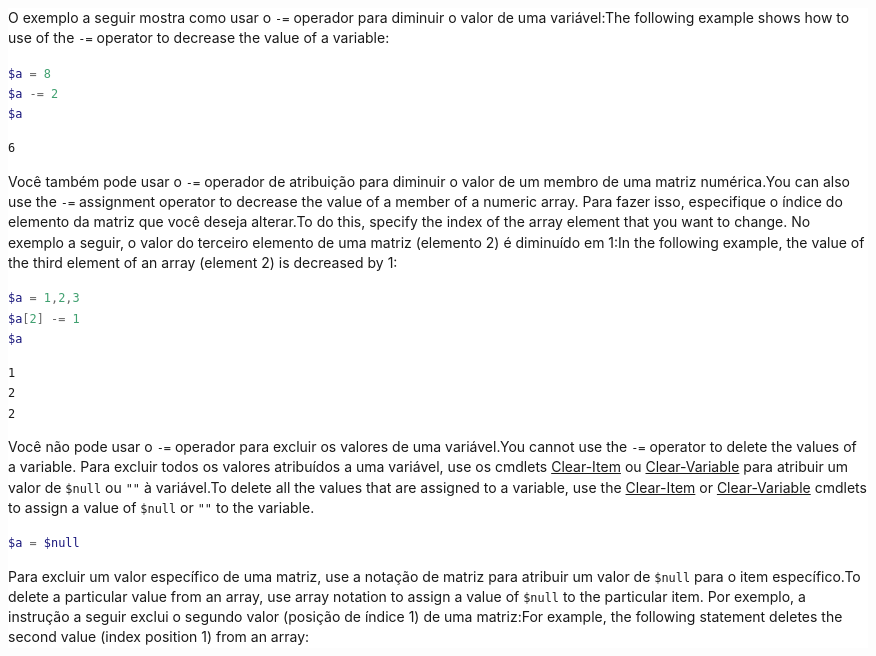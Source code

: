 <span data-ttu-id="1945f-196">O exemplo a seguir mostra como usar o `-=` operador para diminuir o valor de uma variável:</span><span class="sxs-lookup"><span data-stu-id="1945f-196">The following example shows how to use of the `-=` operator to decrease the value of a variable:</span></span>

```powershell
$a = 8
$a -= 2
$a
```

```
6
```

<span data-ttu-id="1945f-197">Você também pode usar o `-=` operador de atribuição para diminuir o valor de um membro de uma matriz numérica.</span><span class="sxs-lookup"><span data-stu-id="1945f-197">You can also use the `-=` assignment operator to decrease the value of a member of a numeric array.</span></span> <span data-ttu-id="1945f-198">Para fazer isso, especifique o índice do elemento da matriz que você deseja alterar.</span><span class="sxs-lookup"><span data-stu-id="1945f-198">To do this, specify the index of the array element that you want to change.</span></span> <span data-ttu-id="1945f-199">No exemplo a seguir, o valor do terceiro elemento de uma matriz (elemento 2) é diminuído em 1:</span><span class="sxs-lookup"><span data-stu-id="1945f-199">In the following example, the value of the third element of an array (element 2) is decreased by 1:</span></span>

```powershell
$a = 1,2,3
$a[2] -= 1
$a
```

```
1
2
2
```

<span data-ttu-id="1945f-200">Você não pode usar o `-=` operador para excluir os valores de uma variável.</span><span class="sxs-lookup"><span data-stu-id="1945f-200">You cannot use the `-=` operator to delete the values of a variable.</span></span> <span data-ttu-id="1945f-201">Para excluir todos os valores atribuídos a uma variável, use os cmdlets [Clear-Item](xref:Microsoft.PowerShell.Management.Clear-Item) ou [Clear-Variable](xref:Microsoft.PowerShell.Utility.Clear-Variable) para atribuir um valor de `$null` ou `""` à variável.</span><span class="sxs-lookup"><span data-stu-id="1945f-201">To delete all the values that are assigned to a variable, use the [Clear-Item](xref:Microsoft.PowerShell.Management.Clear-Item) or [Clear-Variable](xref:Microsoft.PowerShell.Utility.Clear-Variable) cmdlets to assign a value of `$null` or `""` to the variable.</span></span>

```powershell
$a = $null
```

<span data-ttu-id="1945f-202">Para excluir um valor específico de uma matriz, use a notação de matriz para atribuir um valor de `$null` para o item específico.</span><span class="sxs-lookup"><span data-stu-id="1945f-202">To delete a particular value from an array, use array notation to assign a value of `$null` to the particular item.</span></span> <span data-ttu-id="1945f-203">Por exemplo, a instrução a seguir exclui o segundo valor (posição de índice 1) de uma matriz:</span><span class="sxs-lookup"><span data-stu-id="1945f-203">For example, the following statement deletes the second value (index position 1) from an array:</span></span>
